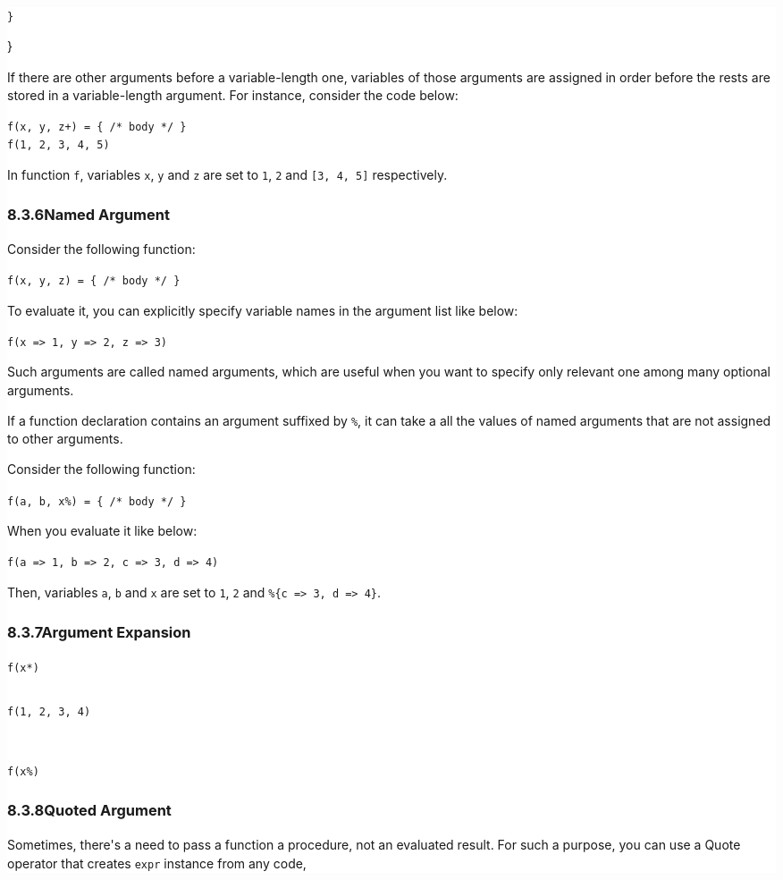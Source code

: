     }
}
</code></pre>
<p>
If there are other arguments before a variable-length one, variables of those arguments are assigned in order before the rests are stored in a variable-length argument. For instance, consider the code below:
</p>
<pre class="highlight"><code>f(x, y, z+) = { /* body */ }
f(1, 2, 3, 4, 5)
</code></pre>
<p>
In function <code class="highlighter-rouge">f</code>, variables <code class="highlighter-rouge">x</code>, <code class="highlighter-rouge">y</code> and <code class="highlighter-rouge">z</code> are set to <code class="highlighter-rouge">1</code>, <code class="highlighter-rouge">2</code> and <code class="highlighter-rouge">[3, 4, 5]</code> respectively.
</p>
<h3><span class="caption-index-3">8.3.6</span><a name="anchor-8-3-6"></a>Named Argument</h3>
<p>
Consider the following function:
</p>
<pre class="highlight"><code>f(x, y, z) = { /* body */ }
</code></pre>
<p>
To evaluate it, you can explicitly specify variable names in the argument list like below:
</p>
<pre class="highlight"><code>f(x =&gt; 1, y =&gt; 2, z =&gt; 3)
</code></pre>
<p>
Such arguments are called named arguments, which are useful when you want to specify only relevant one among many optional arguments.
</p>
<p>
If a function declaration contains an argument suffixed by <code class="highlighter-rouge">%</code>, it can take a all the values of named arguments that are not assigned to other arguments.
</p>
<p>
Consider the following function:
</p>
<pre class="highlight"><code>f(a, b, x%) = { /* body */ }
</code></pre>
<p>
When you evaluate it like below:
</p>
<pre class="highlight"><code>f(a =&gt; 1, b =&gt; 2, c =&gt; 3, d =&gt; 4)
</code></pre>
<p>
Then, variables <code class="highlighter-rouge">a</code>, <code class="highlighter-rouge">b</code> and <code class="highlighter-rouge">x</code> are set to <code class="highlighter-rouge">1</code>, <code class="highlighter-rouge">2</code> and <code class="highlighter-rouge">%{c =&gt; 3, d =&gt; 4}</code>.
</p>
<h3><span class="caption-index-3">8.3.7</span><a name="anchor-8-3-7"></a>Argument Expansion</h3>
<pre class="highlight"><code>f(x*)

f(1, 2, 3, 4)


f(x%)
</code></pre>
<h3><span class="caption-index-3">8.3.8</span><a name="anchor-8-3-8"></a>Quoted Argument</h3>
<p>
Sometimes, there's a need to pass a function a procedure, not an evaluated result. For such a purpose, you can use a Quote operator that creates <code class="highlighter-rouge">expr</code> instance from any code,